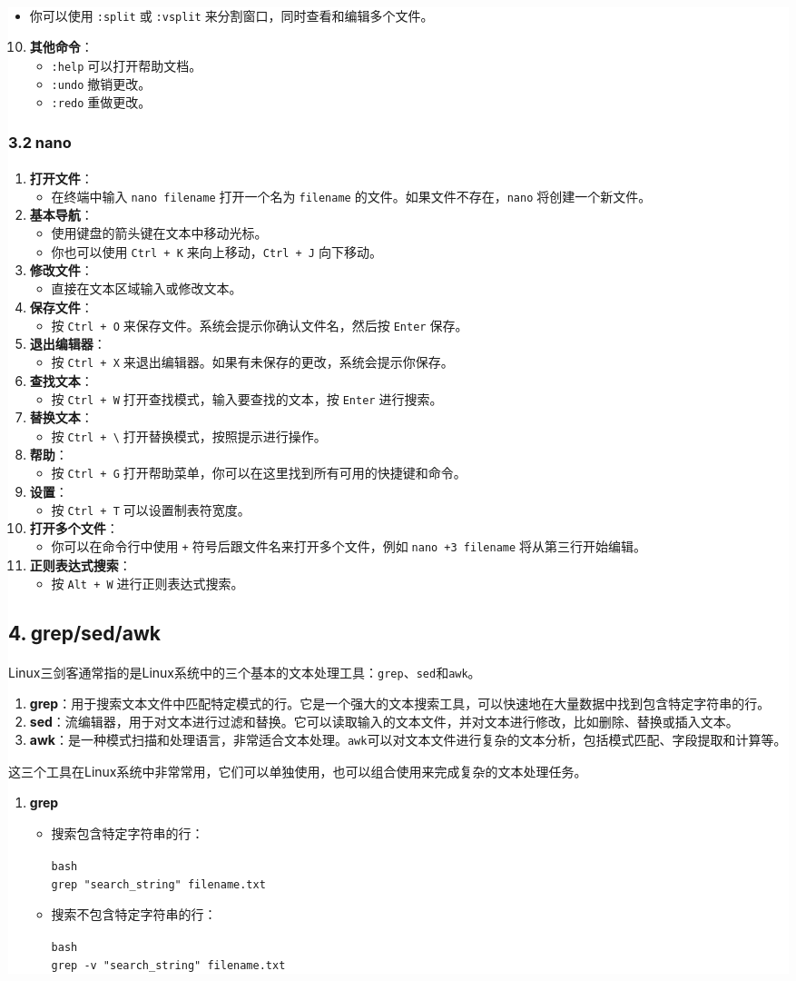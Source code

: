   - 你可以使用 `:split` 或 `:vsplit` 来分割窗口，同时查看和编辑多个文件。
10. **其他命令**：
    - `:help` 可以打开帮助文档。
    - `:undo` 撤销更改。
    - `:redo` 重做更改。

### 3.2 nano

1. **打开文件**：
   - 在终端中输入 `nano filename` 打开一个名为 `filename` 的文件。如果文件不存在，`nano` 将创建一个新文件。
2. **基本导航**：
   - 使用键盘的箭头键在文本中移动光标。
   - 你也可以使用 `Ctrl + K` 来向上移动，`Ctrl + J` 向下移动。
3. **修改文件**：
   - 直接在文本区域输入或修改文本。
4. **保存文件**：
   - 按 `Ctrl + O` 来保存文件。系统会提示你确认文件名，然后按 `Enter` 保存。
5. **退出编辑器**：
   - 按 `Ctrl + X` 来退出编辑器。如果有未保存的更改，系统会提示你保存。
6. **查找文本**：
   - 按 `Ctrl + W` 打开查找模式，输入要查找的文本，按 `Enter` 进行搜索。
7. **替换文本**：
   - 按 `Ctrl + \` 打开替换模式，按照提示进行操作。
8. **帮助**：
   - 按 `Ctrl + G` 打开帮助菜单，你可以在这里找到所有可用的快捷键和命令。
9. **设置**：
   - 按 `Ctrl + T` 可以设置制表符宽度。
10. **打开多个文件**：
    - 你可以在命令行中使用 `+` 符号后跟文件名来打开多个文件，例如 `nano +3 filename` 将从第三行开始编辑。
11. **正则表达式搜索**：
    - 按 `Alt + W` 进行正则表达式搜索。

## 4. grep/sed/awk

Linux三剑客通常指的是Linux系统中的三个基本的文本处理工具：`grep`、`sed`和`awk`。

1. **grep**：用于搜索文本文件中匹配特定模式的行。它是一个强大的文本搜索工具，可以快速地在大量数据中找到包含特定字符串的行。
2. **sed**：流编辑器，用于对文本进行过滤和替换。它可以读取输入的文本文件，并对文本进行修改，比如删除、替换或插入文本。
3. **awk**：是一种模式扫描和处理语言，非常适合文本处理。`awk`可以对文本文件进行复杂的文本分析，包括模式匹配、字段提取和计算等。

这三个工具在Linux系统中非常常用，它们可以单独使用，也可以组合使用来完成复杂的文本处理任务。

1. **grep**

   - 搜索包含特定字符串的行：

     ```
     bash
     grep "search_string" filename.txt
     ```

   - 搜索不包含特定字符串的行：

     ```
     bash
     grep -v "search_string" filename.txt
     ```
